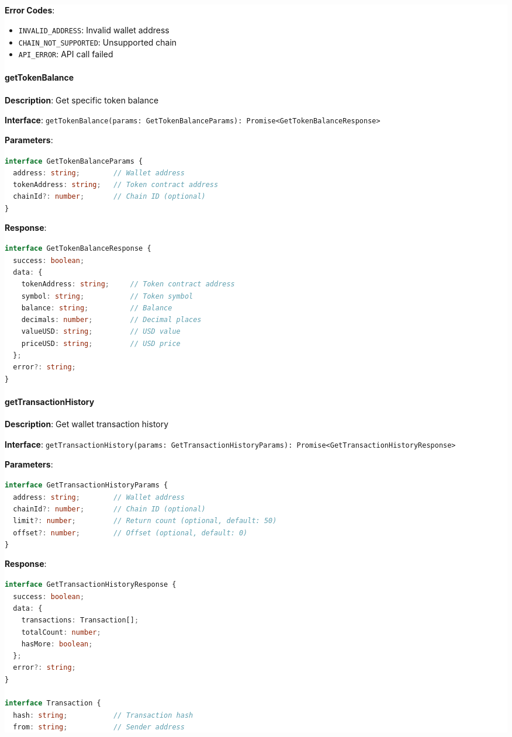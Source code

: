 
**Error Codes**:
- `INVALID_ADDRESS`: Invalid wallet address
- `CHAIN_NOT_SUPPORTED`: Unsupported chain
- `API_ERROR`: API call failed

#### getTokenBalance

**Description**: Get specific token balance

**Interface**: `getTokenBalance(params: GetTokenBalanceParams): Promise<GetTokenBalanceResponse>`

**Parameters**:
```typescript
interface GetTokenBalanceParams {
  address: string;        // Wallet address
  tokenAddress: string;   // Token contract address
  chainId?: number;       // Chain ID (optional)
}
```

**Response**:
```typescript
interface GetTokenBalanceResponse {
  success: boolean;
  data: {
    tokenAddress: string;     // Token contract address
    symbol: string;           // Token symbol
    balance: string;          // Balance
    decimals: number;         // Decimal places
    valueUSD: string;         // USD value
    priceUSD: string;         // USD price
  };
  error?: string;
}
```

#### getTransactionHistory

**Description**: Get wallet transaction history

**Interface**: `getTransactionHistory(params: GetTransactionHistoryParams): Promise<GetTransactionHistoryResponse>`

**Parameters**:
```typescript
interface GetTransactionHistoryParams {
  address: string;        // Wallet address
  chainId?: number;       // Chain ID (optional)
  limit?: number;         // Return count (optional, default: 50)
  offset?: number;        // Offset (optional, default: 0)
}
```

**Response**:
```typescript
interface GetTransactionHistoryResponse {
  success: boolean;
  data: {
    transactions: Transaction[];
    totalCount: number;
    hasMore: boolean;
  };
  error?: string;
}

interface Transaction {
  hash: string;           // Transaction hash
  from: string;           // Sender address
```